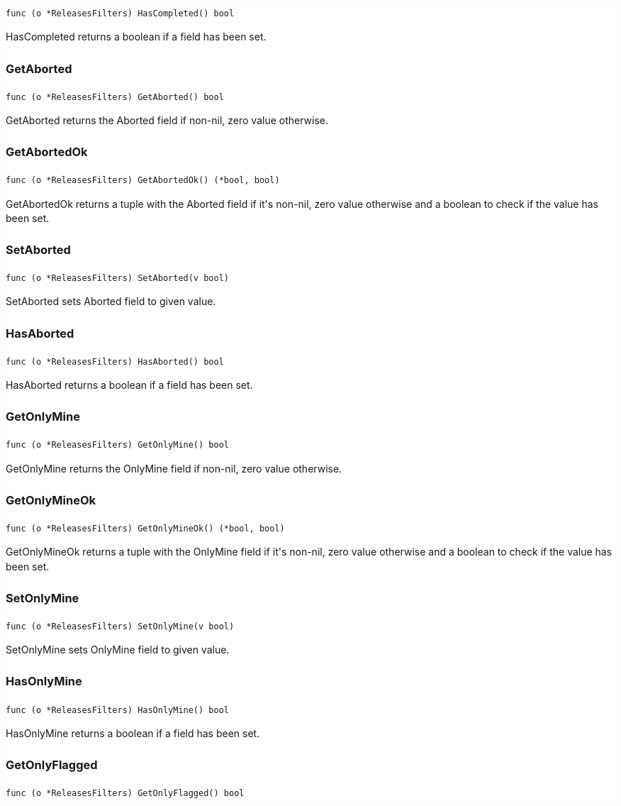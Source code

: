`func (o *ReleasesFilters) HasCompleted() bool`

HasCompleted returns a boolean if a field has been set.

### GetAborted

`func (o *ReleasesFilters) GetAborted() bool`

GetAborted returns the Aborted field if non-nil, zero value otherwise.

### GetAbortedOk

`func (o *ReleasesFilters) GetAbortedOk() (*bool, bool)`

GetAbortedOk returns a tuple with the Aborted field if it's non-nil, zero value otherwise
and a boolean to check if the value has been set.

### SetAborted

`func (o *ReleasesFilters) SetAborted(v bool)`

SetAborted sets Aborted field to given value.

### HasAborted

`func (o *ReleasesFilters) HasAborted() bool`

HasAborted returns a boolean if a field has been set.

### GetOnlyMine

`func (o *ReleasesFilters) GetOnlyMine() bool`

GetOnlyMine returns the OnlyMine field if non-nil, zero value otherwise.

### GetOnlyMineOk

`func (o *ReleasesFilters) GetOnlyMineOk() (*bool, bool)`

GetOnlyMineOk returns a tuple with the OnlyMine field if it's non-nil, zero value otherwise
and a boolean to check if the value has been set.

### SetOnlyMine

`func (o *ReleasesFilters) SetOnlyMine(v bool)`

SetOnlyMine sets OnlyMine field to given value.

### HasOnlyMine

`func (o *ReleasesFilters) HasOnlyMine() bool`

HasOnlyMine returns a boolean if a field has been set.

### GetOnlyFlagged

`func (o *ReleasesFilters) GetOnlyFlagged() bool`

